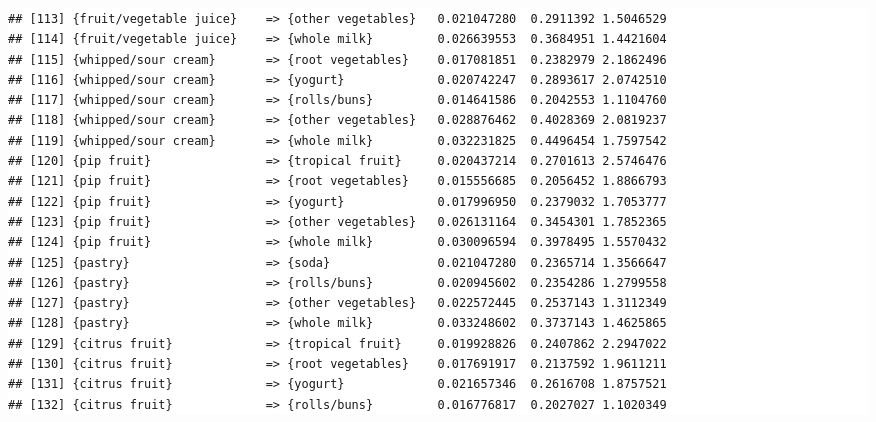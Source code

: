     ## [113] {fruit/vegetable juice}    => {other vegetables}   0.021047280  0.2911392 1.5046529
    ## [114] {fruit/vegetable juice}    => {whole milk}         0.026639553  0.3684951 1.4421604
    ## [115] {whipped/sour cream}       => {root vegetables}    0.017081851  0.2382979 2.1862496
    ## [116] {whipped/sour cream}       => {yogurt}             0.020742247  0.2893617 2.0742510
    ## [117] {whipped/sour cream}       => {rolls/buns}         0.014641586  0.2042553 1.1104760
    ## [118] {whipped/sour cream}       => {other vegetables}   0.028876462  0.4028369 2.0819237
    ## [119] {whipped/sour cream}       => {whole milk}         0.032231825  0.4496454 1.7597542
    ## [120] {pip fruit}                => {tropical fruit}     0.020437214  0.2701613 2.5746476
    ## [121] {pip fruit}                => {root vegetables}    0.015556685  0.2056452 1.8866793
    ## [122] {pip fruit}                => {yogurt}             0.017996950  0.2379032 1.7053777
    ## [123] {pip fruit}                => {other vegetables}   0.026131164  0.3454301 1.7852365
    ## [124] {pip fruit}                => {whole milk}         0.030096594  0.3978495 1.5570432
    ## [125] {pastry}                   => {soda}               0.021047280  0.2365714 1.3566647
    ## [126] {pastry}                   => {rolls/buns}         0.020945602  0.2354286 1.2799558
    ## [127] {pastry}                   => {other vegetables}   0.022572445  0.2537143 1.3112349
    ## [128] {pastry}                   => {whole milk}         0.033248602  0.3737143 1.4625865
    ## [129] {citrus fruit}             => {tropical fruit}     0.019928826  0.2407862 2.2947022
    ## [130] {citrus fruit}             => {root vegetables}    0.017691917  0.2137592 1.9611211
    ## [131] {citrus fruit}             => {yogurt}             0.021657346  0.2616708 1.8757521
    ## [132] {citrus fruit}             => {rolls/buns}         0.016776817  0.2027027 1.1020349